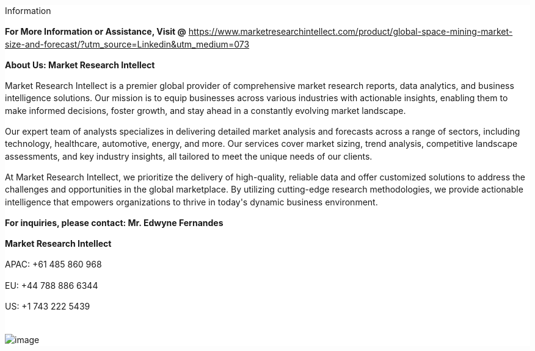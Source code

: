 Information</li></ul></div><div class="article-main__content" data-test-id="publishing-text-block"><p><span class="font-[700]"><strong>For More Information or Assistance, Visit @</strong>&nbsp;<a href="https://www.marketresearchintellect.com/product/global-space-mining-market-size-and-forecast/?utm_source=Linkedin&utm_medium=073">https://www.marketresearchintellect.com/product/global-space-mining-market-size-and-forecast/?utm_source=Linkedin&utm_medium=073</a></span></p><p><strong>About Us: Market Research Intellect</strong></p><p>Market Research Intellect is a premier global provider of comprehensive market research reports, data analytics, and business intelligence solutions. Our mission is to equip businesses across various industries with actionable insights, enabling them to make informed decisions, foster growth, and stay ahead in a constantly evolving market landscape.</p><p>Our expert team of analysts specializes in delivering detailed market analysis and forecasts across a range of sectors, including technology, healthcare, automotive, energy, and more. Our services cover market sizing, trend analysis, competitive landscape assessments, and key industry insights, all tailored to meet the unique needs of our clients.</p><p>At Market Research Intellect, we prioritize the delivery of high-quality, reliable data and offer customized solutions to address the challenges and opportunities in the global marketplace. By utilizing cutting-edge research methodologies, we provide actionable intelligence that empowers organizations to thrive in today's dynamic business environment.</p><p><strong>For inquiries, please contact: Mr. Edwyne Fernandes</strong></p><p><strong>Market Research Intellect</strong></p><p>APAC: +61 485 860 968</p><p>EU: +44 788 886 6344</p><p>US: +1 743 222 5439</p></div><div class="article-main__content" data-test-id="publishing-text-block">&nbsp;</div>
![image](https://github.com/user-attachments/assets/b0ac514e-43ef-4317-8fff-03a255f235f5)
